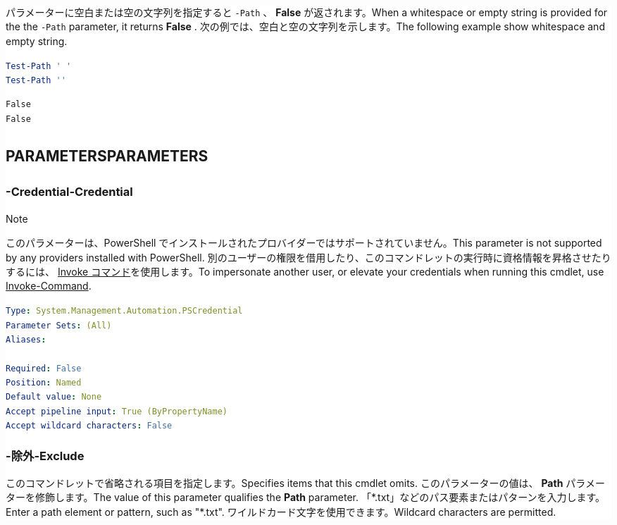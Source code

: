 <span data-ttu-id="e9a5b-152">パラメーターに空白または空の文字列を指定すると `-Path` 、 **False** が返されます。</span><span class="sxs-lookup"><span data-stu-id="e9a5b-152">When a whitespace or empty string is provided for the the `-Path` parameter, it returns **False** .</span></span>
<span data-ttu-id="e9a5b-153">次の例では、空白と空の文字列を示します。</span><span class="sxs-lookup"><span data-stu-id="e9a5b-153">The following example show whitespace and empty string.</span></span>

```powershell
Test-Path ' '
Test-Path ''
```

```Output
False
False
```

## <span data-ttu-id="e9a5b-154">PARAMETERS</span><span class="sxs-lookup"><span data-stu-id="e9a5b-154">PARAMETERS</span></span>

### <span data-ttu-id="e9a5b-155">-Credential</span><span class="sxs-lookup"><span data-stu-id="e9a5b-155">-Credential</span></span>

> [!NOTE]
> <span data-ttu-id="e9a5b-156">このパラメーターは、PowerShell でインストールされたプロバイダーではサポートされていません。</span><span class="sxs-lookup"><span data-stu-id="e9a5b-156">This parameter is not supported by any providers installed with PowerShell.</span></span> <span data-ttu-id="e9a5b-157">別のユーザーの権限を借用したり、このコマンドレットの実行時に資格情報を昇格させたりするには、 [Invoke コマンド](../Microsoft.PowerShell.Core/Invoke-Command.md)を使用します。</span><span class="sxs-lookup"><span data-stu-id="e9a5b-157">To impersonate another user, or elevate your credentials when running this cmdlet, use [Invoke-Command](../Microsoft.PowerShell.Core/Invoke-Command.md).</span></span>

```yaml
Type: System.Management.Automation.PSCredential
Parameter Sets: (All)
Aliases:

Required: False
Position: Named
Default value: None
Accept pipeline input: True (ByPropertyName)
Accept wildcard characters: False
```

### <span data-ttu-id="e9a5b-158">-除外</span><span class="sxs-lookup"><span data-stu-id="e9a5b-158">-Exclude</span></span>

<span data-ttu-id="e9a5b-159">このコマンドレットで省略される項目を指定します。</span><span class="sxs-lookup"><span data-stu-id="e9a5b-159">Specifies items that this cmdlet omits.</span></span> <span data-ttu-id="e9a5b-160">このパラメーターの値は、 **Path** パラメーターを修飾します。</span><span class="sxs-lookup"><span data-stu-id="e9a5b-160">The value of this parameter qualifies the **Path** parameter.</span></span> <span data-ttu-id="e9a5b-161">「\*.txt」などのパス要素またはパターンを入力します。</span><span class="sxs-lookup"><span data-stu-id="e9a5b-161">Enter a path element or pattern, such as "\*.txt".</span></span> <span data-ttu-id="e9a5b-162">ワイルドカード文字を使用できます。</span><span class="sxs-lookup"><span data-stu-id="e9a5b-162">Wildcard characters are permitted.</span></span>
